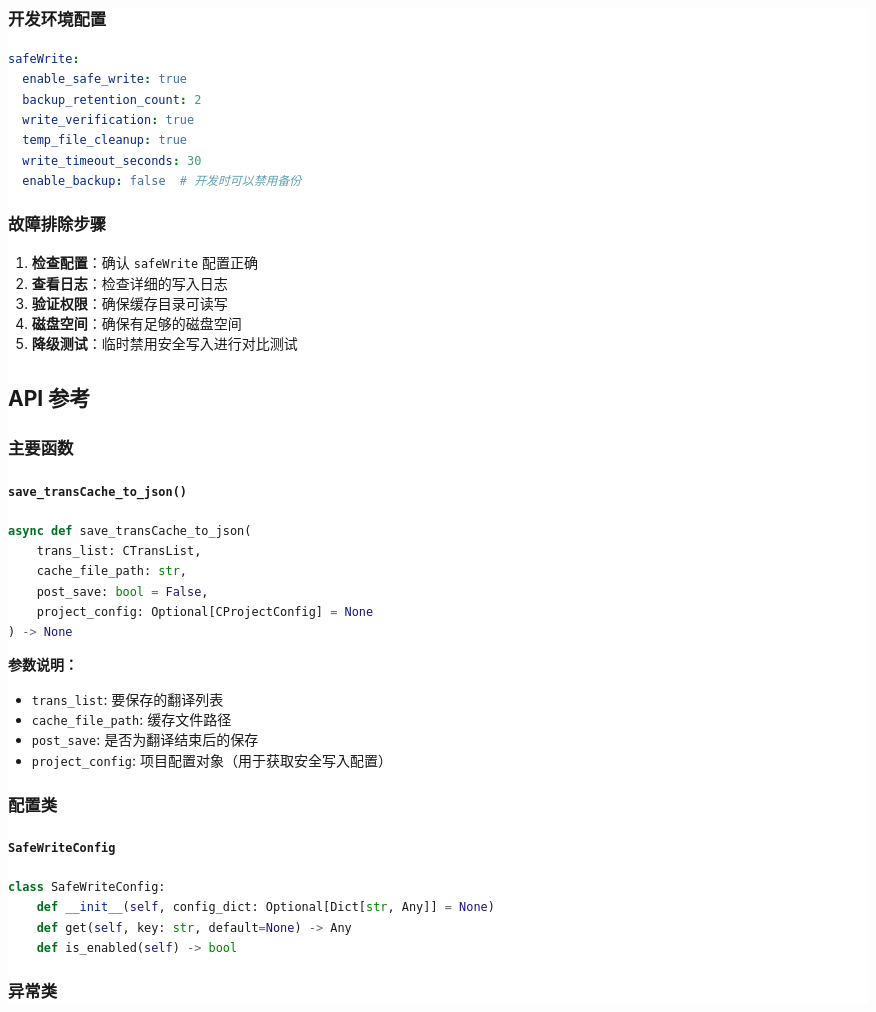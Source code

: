 ### 开发环境配置

```yaml
safeWrite:
  enable_safe_write: true
  backup_retention_count: 2
  write_verification: true
  temp_file_cleanup: true
  write_timeout_seconds: 30
  enable_backup: false  # 开发时可以禁用备份
```

### 故障排除步骤

1. **检查配置**：确认 `safeWrite` 配置正确
2. **查看日志**：检查详细的写入日志
3. **验证权限**：确保缓存目录可读写
4. **磁盘空间**：确保有足够的磁盘空间
5. **降级测试**：临时禁用安全写入进行对比测试

## API 参考

### 主要函数

#### `save_transCache_to_json()`

```python
async def save_transCache_to_json(
    trans_list: CTransList,
    cache_file_path: str,
    post_save: bool = False,
    project_config: Optional[CProjectConfig] = None
) -> None
```

**参数说明：**
- `trans_list`: 要保存的翻译列表
- `cache_file_path`: 缓存文件路径
- `post_save`: 是否为翻译结束后的保存
- `project_config`: 项目配置对象（用于获取安全写入配置）

### 配置类

#### `SafeWriteConfig`

```python
class SafeWriteConfig:
    def __init__(self, config_dict: Optional[Dict[str, Any]] = None)
    def get(self, key: str, default=None) -> Any
    def is_enabled(self) -> bool
```

### 异常类

